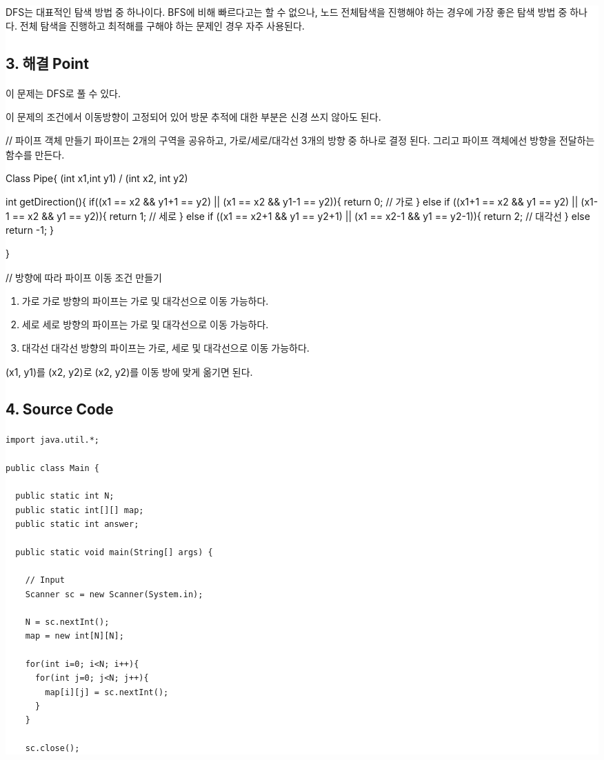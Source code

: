   DFS는 대표적인 탐색 방법 중 하나이다. BFS에 비해 빠르다고는 할 수 없으나, 노드 전체탐색을 진행해야 하는 경우에 가장 좋은 탐색 방법 중 하나다. 전체 탐색을 진행하고 최적해를 구해야 하는 문제인 경우 자주 사용된다.


## 3. 해결 Point

  이 문제는 DFS로 풀 수 있다.

  이 문제의 조건에서 이동방향이 고정되어 있어 방문 추적에 대한 부분은 신경 쓰지 않아도 된다.

// 파이프 객체 만들기
  파이프는 2개의 구역을 공유하고, 가로/세로/대각선 3개의 방향 중 하나로 결정 된다. 그리고 파이프 객체에선 방향을 전달하는 함수를 만든다.

Class Pipe{
  (int x1,int y1) / (int x2, int y2)

  int getDirection(){
    if((x1 == x2 && y1+1 == y2) || (x1 == x2 && y1-1 == y2)){
      return 0; // 가로
    } else if ((x1+1 == x2 && y1 == y2) || (x1-1 == x2 && y1 == y2)){
      return 1; // 세로
    } else if ((x1 == x2+1 && y1 == y2+1) || (x1 == x2-1 && y1 == y2-1)){
      return 2; // 대각선
    } else return -1;
  }

}

// 방향에 따라 파이프 이동 조건 만들기
1) 가로 
  가로 방향의 파이프는 가로 및 대각선으로 이동 가능하다.

2) 세로 
  세로 방향의 파이프는 가로 및 대각선으로 이동 가능하다.

3) 대각선
  대각선 방향의 파이프는 가로, 세로 및 대각선으로 이동 가능하다.

(x1, y1)를 (x2, y2)로 (x2, y2)를 이동 방에 맞게 옮기면 된다.


## 4. Source Code


```
import java.util.*;

public class Main {

  public static int N;
  public static int[][] map;
  public static int answer;

  public static void main(String[] args) {

    // Input
    Scanner sc = new Scanner(System.in);

    N = sc.nextInt();
    map = new int[N][N];

    for(int i=0; i<N; i++){
      for(int j=0; j<N; j++){
        map[i][j] = sc.nextInt();
      }
    }

    sc.close();

```
